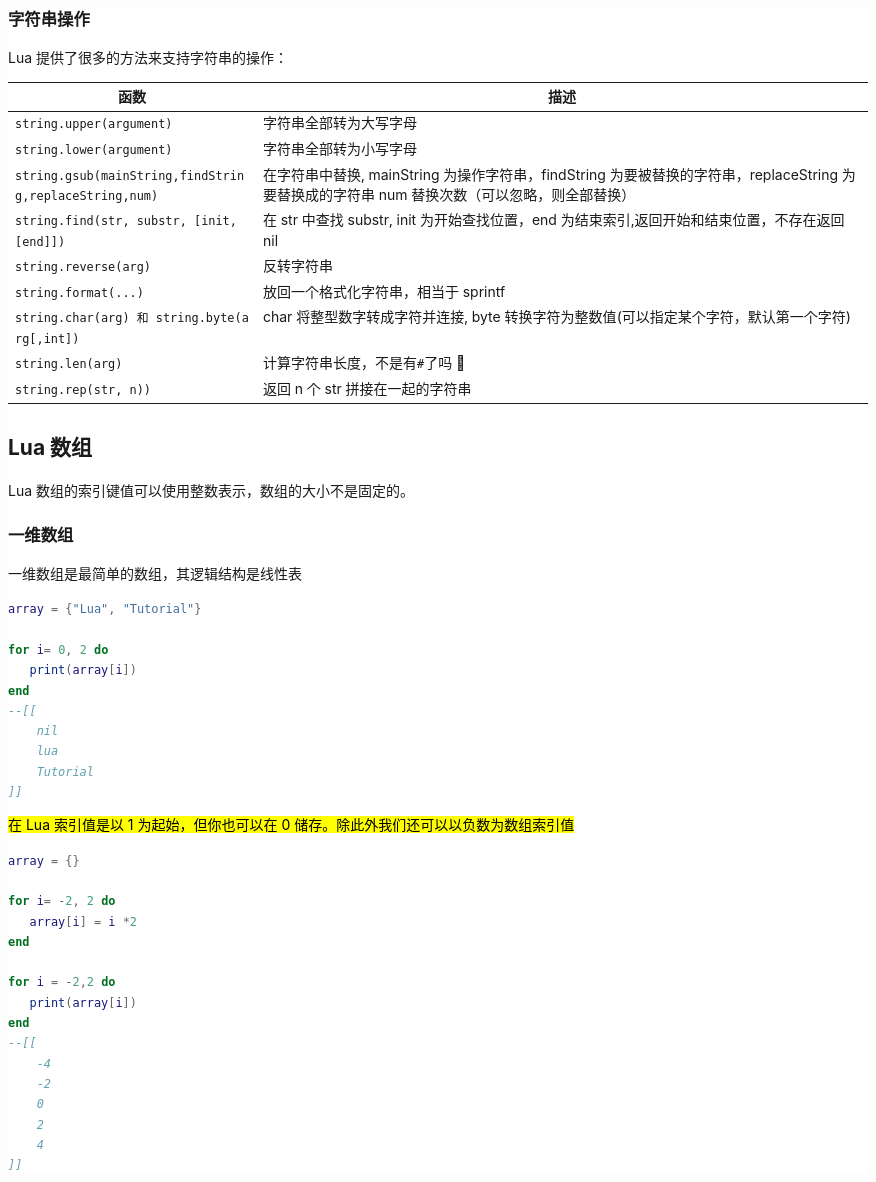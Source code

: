 ### 字符串操作

Lua 提供了很多的方法来支持字符串的操作：

| 函数                                                   | 描述                                                                                                                                          |
| ------------------------------------------------------ | --------------------------------------------------------------------------------------------------------------------------------------------- |
| `string.upper(argument)`                               | 字符串全部转为大写字母                                                                                                                        |
| `string.lower(argument)`                               | 字符串全部转为小写字母                                                                                                                        |
| `string.gsub(mainString,findString,replaceString,num)` | 在字符串中替换, mainString 为操作字符串，findString 为要被替换的字符串，replaceString 为要替换成的字符串 num 替换次数（可以忽略，则全部替换） |
| `string.find(str, substr, [init, [end]])`              | 在 str 中查找 substr, init 为开始查找位置，end 为结束索引,返回开始和结束位置，不存在返回 nil                                                  |
| `string.reverse(arg)`                                  | 反转字符串                                                                                                                                    |
| `string.format(...)`                                   | 放回一个格式化字符串，相当于 sprintf                                                                                                          |
| `string.char(arg) 和 string.byte(arg[,int]) `          | char 将整型数字转成字符并连接, byte 转换字符为整数值(可以指定某个字符，默认第一个字符)                                                        |
| `string.len(arg)`                                      | 计算字符串长度，不是有`#`了吗 :poop:                                                                                                          |
| `string.rep(str, n))`                                  | 返回 n 个 str 拼接在一起的字符串                                                                                                              |

## Lua 数组

Lua 数组的索引键值可以使用整数表示，数组的大小不是固定的。

### 一维数组

一维数组是最简单的数组，其逻辑结构是线性表

```lua
array = {"Lua", "Tutorial"}

for i= 0, 2 do
   print(array[i])
end
--[[
    nil
    lua
    Tutorial
]]
```

<mark>在 Lua 索引值是以 1 为起始，但你也可以在 0 储存。除此外我们还可以以负数为数组索引值</mark>

```lua
array = {}

for i= -2, 2 do
   array[i] = i *2
end

for i = -2,2 do
   print(array[i])
end
--[[
    -4
    -2
    0
    2
    4
]]
```
